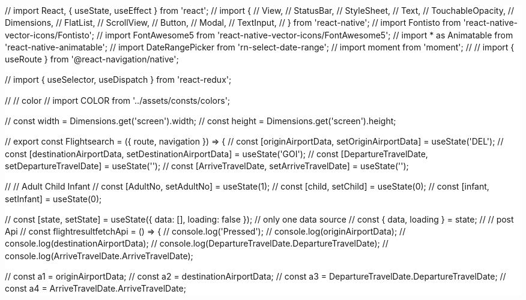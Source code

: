 // import React, { useState, useEffect } from 'react';
// import {
// View,
// StatusBar,
// StyleSheet,
// Text,
// TouchableOpacity,
// Dimensions,
// FlatList,
// ScrollView,
// Button,
// Modal,
// TextInput,
// } from 'react-native';
// import Fontisto from 'react-native-vector-icons/Fontisto';
// import FontAwesome5 from 'react-native-vector-icons/FontAwesome5';
// import \* as Animatable from 'react-native-animatable';
// import DateRangePicker from 'rn-select-date-range';
// import moment from 'moment';
// // import { useRoute } from '@react-navigation/native';

// import { useSelector, useDispatch } from 'react-redux';

// // color
// import COLOR from '../assets/consts/colors';

// const width = Dimensions.get('screen').width;
// const height = Dimensions.get('screen').height;

// export const Flightsearch = ({ route, navigation }) => {
// const [originAirportData, setOriginAirportData] = useState('DEL');
// const [destinationAirportData, setDestinationAirportData] = useState('GOI');
// const [DepartureTravelDate, setDepartureTravelDate] = useState('');
// const [ArriveTravelDate, setArriveTravelDate] = useState('');

// // Adult Child Infant
// const [AdultNo, setAdultNo] = useState(1);
// const [child, setChild] = useState(0);
// const [infant, setInfant] = useState(0);

// const [state, setState] = useState({ data: [], loading: false }); // only one data source
// const { data, loading } = state;
// // post Api
// const flightresultfetchApi = () => {
// console.log('Pressed');
// console.log(originAirportData);
// console.log(destinationAirportData);
// console.log(DepartureTravelDate.DepartureTravelDate);
// console.log(ArriveTravelDate.ArriveTravelDate);

// const a1 = originAirportData;
// const a2 = destinationAirportData;
// const a3 = DepartureTravelDate.DepartureTravelDate;
// const a4 = ArriveTravelDate.ArriveTravelDate;
